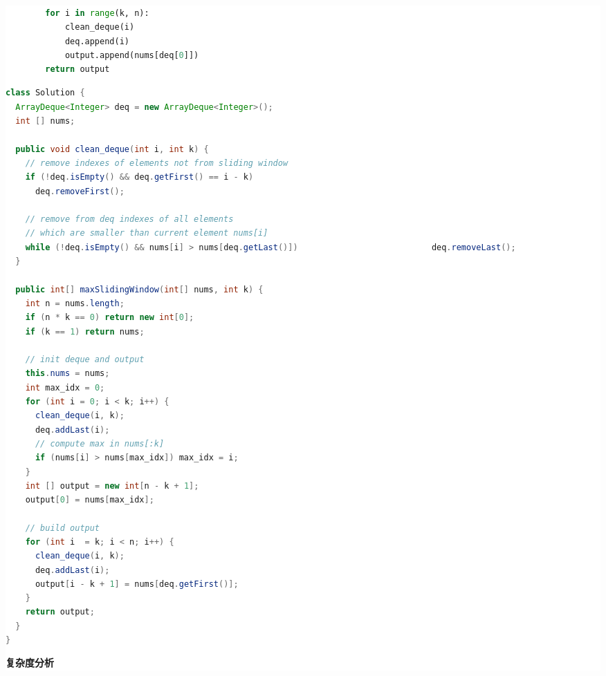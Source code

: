```Python
        for i in range(k, n):
            clean_deque(i)          
            deq.append(i)
            output.append(nums[deq[0]])
        return output
```

```Java
class Solution {
  ArrayDeque<Integer> deq = new ArrayDeque<Integer>();
  int [] nums;

  public void clean_deque(int i, int k) {
    // remove indexes of elements not from sliding window
    if (!deq.isEmpty() && deq.getFirst() == i - k)
      deq.removeFirst();

    // remove from deq indexes of all elements 
    // which are smaller than current element nums[i]
    while (!deq.isEmpty() && nums[i] > nums[deq.getLast()])                           deq.removeLast();
  }

  public int[] maxSlidingWindow(int[] nums, int k) {
    int n = nums.length;
    if (n * k == 0) return new int[0];
    if (k == 1) return nums;

    // init deque and output
    this.nums = nums;
    int max_idx = 0;
    for (int i = 0; i < k; i++) {
      clean_deque(i, k);
      deq.addLast(i);
      // compute max in nums[:k]
      if (nums[i] > nums[max_idx]) max_idx = i;
    }
    int [] output = new int[n - k + 1];
    output[0] = nums[max_idx];

    // build output
    for (int i  = k; i < n; i++) {
      clean_deque(i, k);
      deq.addLast(i);
      output[i - k + 1] = nums[deq.getFirst()];
    }
    return output;
  }
}
```

**复杂度分析**
